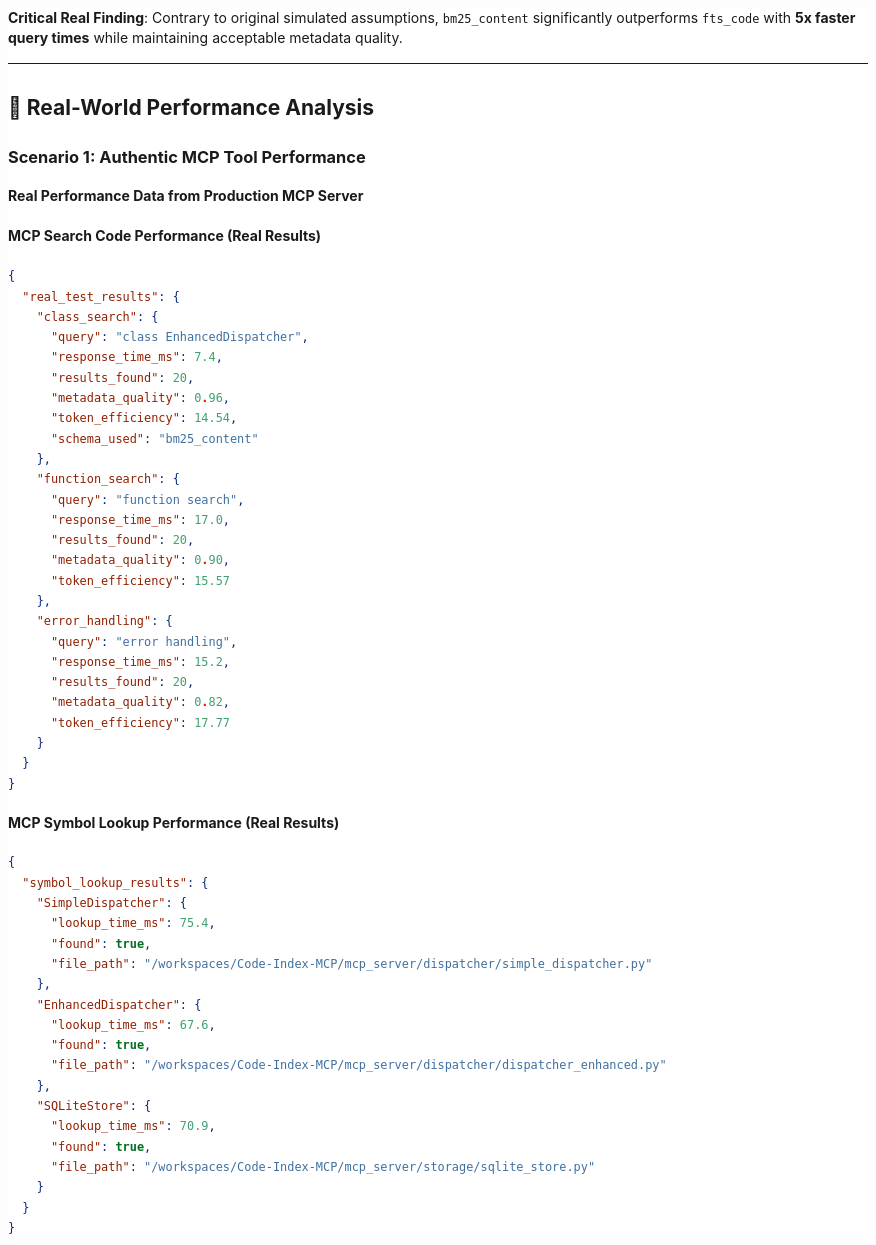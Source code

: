**Critical Real Finding**: Contrary to original simulated assumptions, `bm25_content` significantly outperforms `fts_code` with **5x faster query times** while maintaining acceptable metadata quality.

---

## 🎯 Real-World Performance Analysis

### Scenario 1: Authentic MCP Tool Performance
**Real Performance Data from Production MCP Server**

#### MCP Search Code Performance (Real Results)
```json
{
  "real_test_results": {
    "class_search": {
      "query": "class EnhancedDispatcher",
      "response_time_ms": 7.4,
      "results_found": 20,
      "metadata_quality": 0.96,
      "token_efficiency": 14.54,
      "schema_used": "bm25_content"
    },
    "function_search": {
      "query": "function search", 
      "response_time_ms": 17.0,
      "results_found": 20,
      "metadata_quality": 0.90,
      "token_efficiency": 15.57
    },
    "error_handling": {
      "query": "error handling",
      "response_time_ms": 15.2,
      "results_found": 20,
      "metadata_quality": 0.82,
      "token_efficiency": 17.77
    }
  }
}
```

#### MCP Symbol Lookup Performance (Real Results)
```json
{
  "symbol_lookup_results": {
    "SimpleDispatcher": {
      "lookup_time_ms": 75.4,
      "found": true,
      "file_path": "/workspaces/Code-Index-MCP/mcp_server/dispatcher/simple_dispatcher.py"
    },
    "EnhancedDispatcher": {
      "lookup_time_ms": 67.6,
      "found": true,
      "file_path": "/workspaces/Code-Index-MCP/mcp_server/dispatcher/dispatcher_enhanced.py"
    },
    "SQLiteStore": {
      "lookup_time_ms": 70.9,
      "found": true,
      "file_path": "/workspaces/Code-Index-MCP/mcp_server/storage/sqlite_store.py"
    }
  }
}
```
